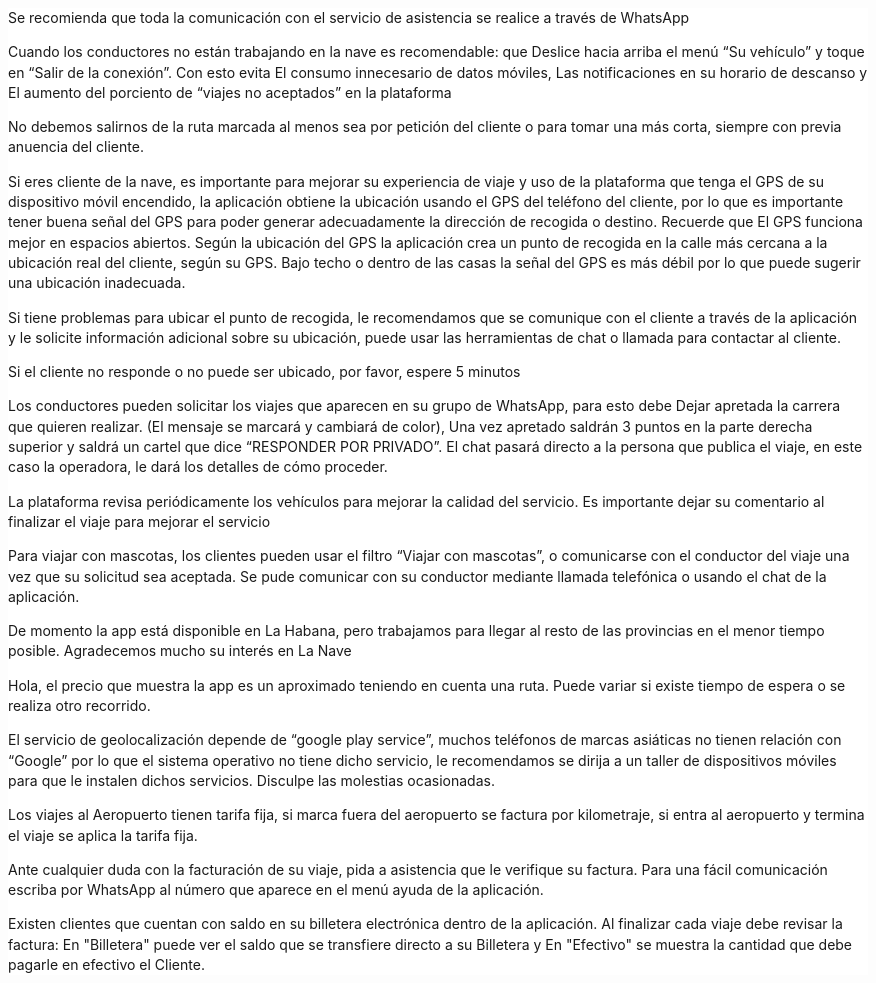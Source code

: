 Se recomienda que toda la comunicación con el servicio de asistencia se realice a través de WhatsApp

Cuando los conductores no están trabajando en la nave es recomendable: que Deslice hacia arriba el menú “Su vehículo” y toque en “Salir de la conexión”. Con esto evita El consumo innecesario de datos móviles, Las notificaciones en su horario de descanso y El aumento del porciento de “viajes no aceptados” en la plataforma

No debemos salirnos de la ruta marcada al menos sea por petición del cliente o para tomar una más corta, siempre con previa anuencia del cliente.

Si eres cliente de la nave, es importante para mejorar su experiencia de viaje y uso de la plataforma que tenga el GPS de su dispositivo móvil encendido, la aplicación obtiene la ubicación usando el GPS del teléfono del cliente, por lo que es importante tener buena señal del GPS para poder generar adecuadamente la dirección de recogida o destino. Recuerde que El GPS funciona mejor en espacios abiertos. Según la ubicación del GPS la aplicación crea un punto de recogida en la calle más cercana a la ubicación real del cliente, según su GPS. Bajo techo o dentro de las casas la señal del GPS es más débil por lo que puede sugerir una ubicación inadecuada.

Si tiene problemas para ubicar el punto de recogida, le recomendamos que se comunique con el cliente a través de la aplicación y le solicite información adicional sobre su ubicación, puede usar las herramientas de chat o llamada para contactar al cliente.

Si el cliente no responde o no puede ser ubicado, por favor, espere 5 minutos

Los conductores pueden solicitar los viajes que aparecen en su grupo de WhatsApp, para esto debe Dejar apretada la carrera que quieren realizar. (El mensaje se marcará y cambiará de color), Una vez apretado saldrán 3 puntos en la parte derecha superior y saldrá un cartel que dice “RESPONDER POR PRIVADO”. El chat pasará directo a la persona que publica el viaje, en este caso la operadora, le dará los detalles de cómo proceder.

La plataforma revisa periódicamente los vehículos para mejorar la calidad del servicio. Es importante dejar su comentario al finalizar el viaje para mejorar el servicio

Para viajar con mascotas, los clientes pueden usar el filtro “Viajar con mascotas”, o comunicarse con el conductor del viaje una vez que su solicitud sea aceptada. Se pude comunicar con su conductor mediante llamada telefónica o usando el chat de la aplicación.

De momento la app está disponible en La Habana, pero trabajamos para llegar al resto de las provincias en el menor tiempo posible. Agradecemos mucho su interés en La Nave

Hola, el precio que muestra la app es un aproximado teniendo en cuenta una ruta. Puede variar si existe tiempo de espera o se realiza otro recorrido.

El servicio de geolocalización depende de “google play service”, muchos teléfonos de marcas asiáticas no tienen relación con “Google” por lo que el sistema operativo no tiene dicho servicio, le recomendamos se dirija a un taller de dispositivos móviles para que le instalen dichos servicios. Disculpe las molestias ocasionadas.

Los viajes al Aeropuerto tienen tarifa fija, si marca fuera del aeropuerto se factura por kilometraje, si entra al aeropuerto y termina el viaje se aplica la tarifa fija.

Ante cualquier duda con la facturación de su viaje, pida a asistencia que le verifique su factura. Para una fácil comunicación escriba por WhatsApp al número que aparece en el menú ayuda de la aplicación.

Existen clientes que cuentan con saldo en su billetera electrónica dentro de la aplicación. Al finalizar cada viaje debe revisar la factura: En "Billetera" puede ver el saldo que se transfiere directo a su Billetera y En "Efectivo" se muestra la cantidad que debe pagarle en efectivo el Cliente.
